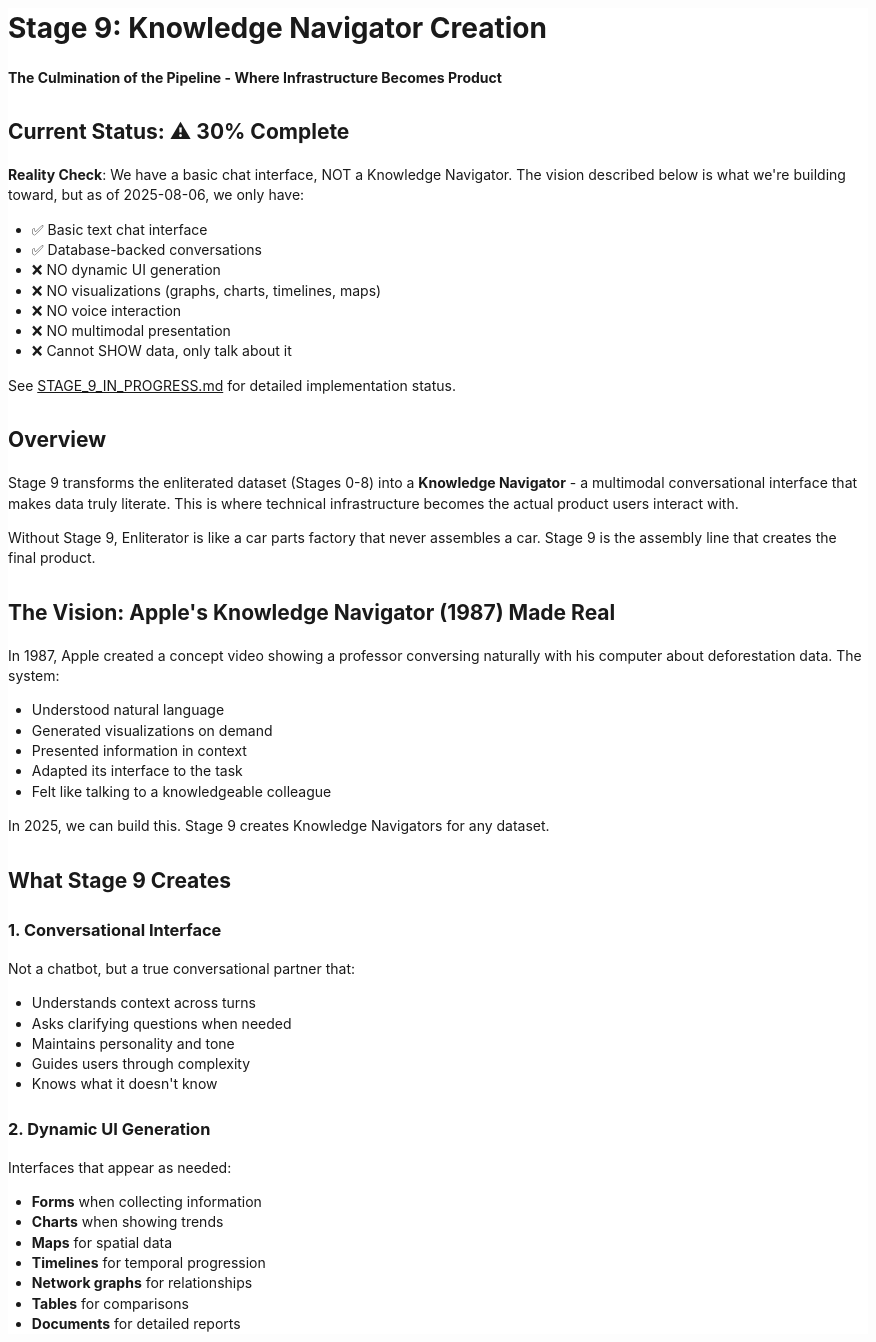 # Stage 9: Knowledge Navigator Creation

**The Culmination of the Pipeline - Where Infrastructure Becomes Product**

## Current Status: ⚠️ 30% Complete

**Reality Check**: We have a basic chat interface, NOT a Knowledge Navigator. The vision described below is what we're building toward, but as of 2025-08-06, we only have:
- ✅ Basic text chat interface
- ✅ Database-backed conversations
- ❌ NO dynamic UI generation
- ❌ NO visualizations (graphs, charts, timelines, maps)
- ❌ NO voice interaction
- ❌ NO multimodal presentation
- ❌ Cannot SHOW data, only talk about it

See [STAGE_9_IN_PROGRESS.md](./STAGE_9_IN_PROGRESS.md) for detailed implementation status.

## Overview

Stage 9 transforms the enliterated dataset (Stages 0-8) into a **Knowledge Navigator** - a multimodal conversational interface that makes data truly literate. This is where technical infrastructure becomes the actual product users interact with.

Without Stage 9, Enliterator is like a car parts factory that never assembles a car. Stage 9 is the assembly line that creates the final product.

## The Vision: Apple's Knowledge Navigator (1987) Made Real

In 1987, Apple created a concept video showing a professor conversing naturally with his computer about deforestation data. The system:
- Understood natural language
- Generated visualizations on demand
- Presented information in context
- Adapted its interface to the task
- Felt like talking to a knowledgeable colleague

In 2025, we can build this. Stage 9 creates Knowledge Navigators for any dataset.

## What Stage 9 Creates

### 1. Conversational Interface
Not a chatbot, but a true conversational partner that:
- Understands context across turns
- Asks clarifying questions when needed
- Maintains personality and tone
- Guides users through complexity
- Knows what it doesn't know

### 2. Dynamic UI Generation
Interfaces that appear as needed:
- **Forms** when collecting information
- **Charts** when showing trends
- **Maps** for spatial data
- **Timelines** for temporal progression
- **Network graphs** for relationships
- **Tables** for comparisons
- **Documents** for detailed reports

